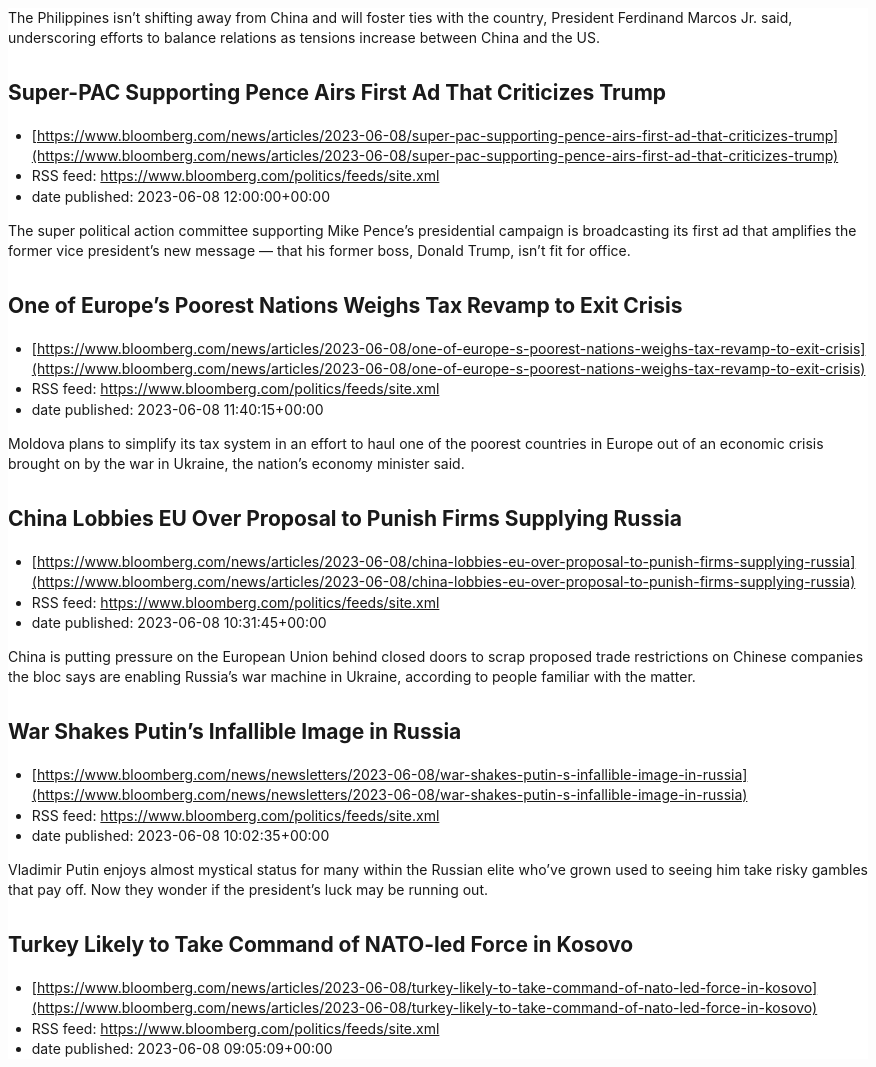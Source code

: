 The Philippines isn’t shifting away from China and will foster ties with the country, President Ferdinand Marcos Jr. said, underscoring efforts to balance relations as tensions increase between China and the US.

## Super-PAC Supporting Pence Airs First Ad That Criticizes Trump
 - [https://www.bloomberg.com/news/articles/2023-06-08/super-pac-supporting-pence-airs-first-ad-that-criticizes-trump](https://www.bloomberg.com/news/articles/2023-06-08/super-pac-supporting-pence-airs-first-ad-that-criticizes-trump)
 - RSS feed: https://www.bloomberg.com/politics/feeds/site.xml
 - date published: 2023-06-08 12:00:00+00:00

The super political action committee supporting Mike Pence’s presidential campaign is broadcasting its first ad that amplifies the former vice president’s new message &mdash; that his former boss, Donald Trump, isn’t fit for office.

## One of Europe’s Poorest Nations Weighs Tax Revamp to Exit Crisis
 - [https://www.bloomberg.com/news/articles/2023-06-08/one-of-europe-s-poorest-nations-weighs-tax-revamp-to-exit-crisis](https://www.bloomberg.com/news/articles/2023-06-08/one-of-europe-s-poorest-nations-weighs-tax-revamp-to-exit-crisis)
 - RSS feed: https://www.bloomberg.com/politics/feeds/site.xml
 - date published: 2023-06-08 11:40:15+00:00

Moldova plans to simplify its tax system in an effort to haul one of the poorest countries in Europe out of an economic crisis brought on by the war in Ukraine, the nation’s economy minister said.

## China Lobbies EU Over Proposal to Punish Firms Supplying Russia
 - [https://www.bloomberg.com/news/articles/2023-06-08/china-lobbies-eu-over-proposal-to-punish-firms-supplying-russia](https://www.bloomberg.com/news/articles/2023-06-08/china-lobbies-eu-over-proposal-to-punish-firms-supplying-russia)
 - RSS feed: https://www.bloomberg.com/politics/feeds/site.xml
 - date published: 2023-06-08 10:31:45+00:00

China is putting pressure on the European Union behind closed doors to scrap proposed trade restrictions on Chinese companies the bloc says are enabling Russia’s war machine in Ukraine, according to people familiar with the matter.

## War Shakes Putin’s Infallible Image in Russia
 - [https://www.bloomberg.com/news/newsletters/2023-06-08/war-shakes-putin-s-infallible-image-in-russia](https://www.bloomberg.com/news/newsletters/2023-06-08/war-shakes-putin-s-infallible-image-in-russia)
 - RSS feed: https://www.bloomberg.com/politics/feeds/site.xml
 - date published: 2023-06-08 10:02:35+00:00

Vladimir Putin enjoys almost mystical status for many within the Russian elite who’ve grown used to seeing him take risky gambles that pay off. Now they wonder if the president’s luck may be running out.

## Turkey Likely to Take Command of NATO-led Force in Kosovo
 - [https://www.bloomberg.com/news/articles/2023-06-08/turkey-likely-to-take-command-of-nato-led-force-in-kosovo](https://www.bloomberg.com/news/articles/2023-06-08/turkey-likely-to-take-command-of-nato-led-force-in-kosovo)
 - RSS feed: https://www.bloomberg.com/politics/feeds/site.xml
 - date published: 2023-06-08 09:05:09+00:00
